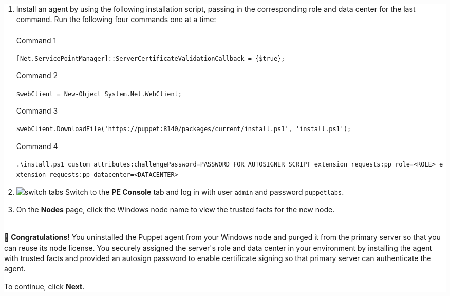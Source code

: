 1. Install an agent by using the following installation script, passing in the corresponding role and data center for the last command. Run the following four commands one at a time:<br><br>
    Command 1
    ```
    [Net.ServicePointManager]::ServerCertificateValidationCallback = {$true};
    ```
    Command 2
    ```
    $webClient = New-Object System.Net.WebClient;
    ```
    Command 3
    ```
    $webClient.DownloadFile('https://puppet:8140/packages/current/install.ps1', 'install.ps1');
    ```
    Command 4
    ```
    .\install.ps1 custom_attributes:challengePassword=PASSWORD_FOR_AUTOSIGNER_SCRIPT extension_requests:pp_role=<ROLE> extension_requests:pp_datacenter=<DATACENTER>
    ```

1. ![switch tabs](https://storage.googleapis.com/instruqt-images/Instruct%20Icons/icon_switch_tabs_white_32.png) Switch to the **PE Console** tab and log in with user `admin` and password `puppetlabs`.

1. On the **Nodes** page, click the Windows node name to view the trusted facts for the new node.

<br>🎈 **Congratulations!** You uninstalled the Puppet agent from your Windows node and purged it from the primary server so that you can reuse its node license. You securely assigned the server's role and data center in your environment by installing the agent with trusted facts and provided an autosign password to enable certificate signing so that primary server can authenticate the agent.

To continue, click **Next**.